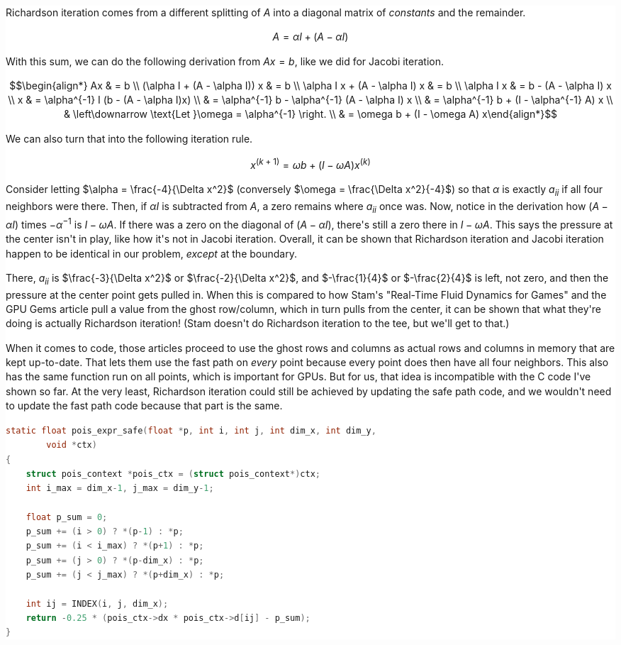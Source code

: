Richardson iteration comes from a different splitting of $A$ into a diagonal matrix of *constants* and the remainder.

$$A = \alpha I + (A - \alpha I)$$

With this sum, we can do the following derivation from $Ax = b$, like we did for Jacobi iteration.

$$\begin{align*} Ax & = b \\ (\alpha I + (A - \alpha I)) x & = b \\ \alpha I x + (A - \alpha I) x & = b \\ \alpha I x & = b - (A - \alpha I) x \\ x & = \alpha^{-1} I (b - (A - \alpha I)x) \\ & = \alpha^{-1} b - \alpha^{-1} (A - \alpha I) x \\ & = \alpha^{-1} b + (I - \alpha^{-1} A) x \\ & \left\downarrow \text{Let }\omega = \alpha^{-1} \right. \\ & = \omega b + (I - \omega A) x\end{align*}$$

We can also turn that into the following iteration rule.

$$x^{(k+1)} = \omega b + (I - \omega A) x^{(k)}$$

Consider letting $\alpha = \frac{-4}{\Delta x^2}$ (conversely $\omega = \frac{\Delta x^2}{-4}$) so that $\alpha$ is exactly $a_{ii}$ if all four neighbors were there. Then, if $\alpha I$ is subtracted from $A$, a zero remains where $a_{ii}$ once was. Now, notice in the derivation how $(A - \alpha I)$ times $-\alpha^{-1}$ is $I - \omega A$. If there was a zero on the diagonal of $(A - \alpha I)$, there's still a zero there in $I - \omega A$. This says the pressure at the center isn't in play, like how it's not in Jacobi iteration. Overall, it can be shown that Richardson iteration and Jacobi iteration happen to be identical in our problem, *except* at the boundary.

There, $a_{ii}$ is $\frac{-3}{\Delta x^2}$ or $\frac{-2}{\Delta x^2}$, and $-\frac{1}{4}$ or $-\frac{2}{4}$ is left, not zero, and then the pressure at the center point gets pulled in. When this is compared to how Stam's "Real-Time Fluid Dynamics for Games" and the GPU Gems article pull a value from the ghost row/column, which in turn pulls from the center, it can be shown that what they're doing is actually Richardson iteration! (Stam doesn't do Richardson iteration to the tee, but we'll get to that.)

When it comes to code, those articles proceed to use the ghost rows and columns as actual rows and columns in memory that are kept up-to-date. That lets them use the fast path on *every* point because every point does then have all four neighbors. This also has the same function run on all points, which is important for GPUs. But for us, that idea is incompatible with the C code I've shown so far. At the very least, Richardson iteration could still be achieved by updating the safe path code, and we wouldn't need to update the fast path code because that part is the same.

```c
static float pois_expr_safe(float *p, int i, int j, int dim_x, int dim_y,
        void *ctx)
{
    struct pois_context *pois_ctx = (struct pois_context*)ctx;
    int i_max = dim_x-1, j_max = dim_y-1;

    float p_sum = 0;
    p_sum += (i > 0) ? *(p-1) : *p;
    p_sum += (i < i_max) ? *(p+1) : *p;
    p_sum += (j > 0) ? *(p-dim_x) : *p;
    p_sum += (j < j_max) ? *(p+dim_x) : *p;

    int ij = INDEX(i, j, dim_x);
    return -0.25 * (pois_ctx->dx * pois_ctx->d[ij] - p_sum);
}
```
